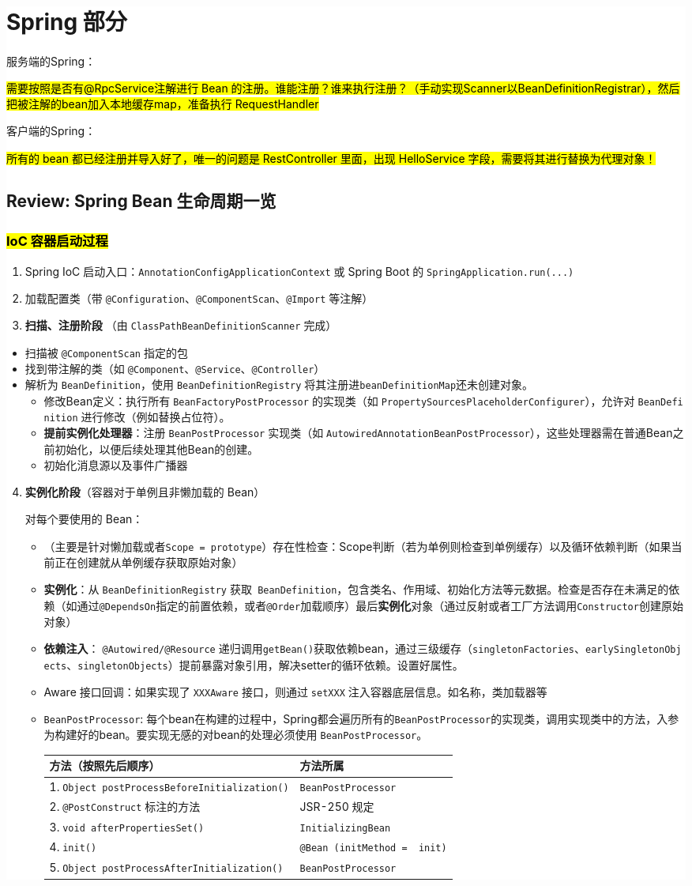 # Spring 部分

服务端的Spring：

<mark>需要按照是否有@RpcService注解进行 Bean 的注册。谁能注册？谁来执行注册？（手动实现Scanner以BeanDefinitionRegistrar），然后把被注解的bean加入本地缓存map，准备执行 RequestHandler</mark> 

客户端的Spring：

<mark>所有的 bean 都已经注册并导入好了，唯一的问题是 RestController 里面，出现 HelloService 字段，需要将其进行替换为代理对象！</mark> 

## Review: Spring Bean 生命周期一览

### <mark>IoC 容器启动过程</mark> 

1. Spring IoC 启动入口：`AnnotationConfigApplicationContext` 或 Spring Boot 的 `SpringApplication.run(...)` 

2. 加载配置类（带 `@Configuration`、`@ComponentScan`、`@Import` 等注解）

3.  **扫描、注册阶段** （由 `ClassPathBeanDefinitionScanner` 完成）

   - 扫描被 `@ComponentScan` 指定的包
   - 找到带注解的类（如 `@Component`、`@Service`、`@Controller`）
   - 解析为 `BeanDefinition`，使用 `BeanDefinitionRegistry` 将其注册进`beanDefinitionMap`还未创建对象。
     - 修改Bean定义：执行所有 `BeanFactoryPostProcessor` 的实现类（如 `PropertySourcesPlaceholderConfigurer`），允许对 `BeanDefinition` 进行修改（例如替换占位符）。
     - **提前实例化处理器**：注册 `BeanPostProcessor` 实现类（如 `AutowiredAnnotationBeanPostProcessor`），这些处理器需在普通Bean之前初始化，以便后续处理其他Bean的创建。
     - 初始化消息源以及事件广播器

4. **实例化阶段**（容器对于单例且非懒加载的 Bean）

   对每个要使用的 Bean：

   - （主要是针对懒加载或者`Scope = prototype`）存在性检查：Scope判断（若为单例则检查到单例缓存）以及循环依赖判断（如果当前正在创建就从单例缓存获取原始对象）

   - **实例化**：从 `BeanDefinitionRegistry` 获取` BeanDefinition`，包含类名、作用域、初始化方法等元数据。检查是否存在未满足的依赖（如通过`@DependsOn`指定的前置依赖，或者`@Order`加载顺序）最后**实例化**对象（通过反射或者工厂方法调用`Constructor`创建原始对象）
   - **依赖注入**： `@Autowired/@Resource` 递归调用`getBean()`获取依赖bean，通过三级缓存（`singletonFactories`、`earlySingletonObjects`、`singletonObjects`）提前暴露对象引用，解决setter的循环依赖。设置好属性。

   - Aware 接口回调：如果实现了 `XXXAware` 接口，则通过 `setXXX` 注入容器底层信息。如名称，类加载器等

   - `BeanPostProcessor`: 每个bean在构建的过程中，Spring都会遍历所有的`BeanPostProcessor`的实现类，调用实现类中的方法，入参为构建好的bean。要实现无感的对bean的处理必须使用 `BeanPostProcessor`。

     | 方法（按照先后顺序）                          | 方法所属                     |
     | --------------------------------------------- | ---------------------------- |
     | 1. `Object postProcessBeforeInitialization()` | `BeanPostProcessor`          |
     | 2. `@PostConstruct` 标注的方法                | JSR-250 规定                 |
     | 3. `void afterPropertiesSet()`                | `InitializingBean`           |
     | 4. `init()`                                   | `@Bean (initMethod =  init)` |
     | 5. `Object postProcessAfterInitialization()`  | `BeanPostProcessor`          |

